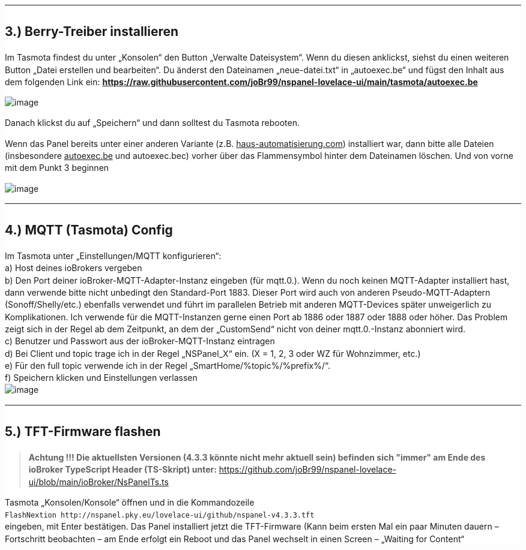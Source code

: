 ***

## **3.) Berry-Treiber installieren**
Im Tasmota findest du unter „Konsolen“ den Button „Verwalte Dateisystem“. Wenn du diesen anklickst, siehst du einen weiteren Button „Datei erstellen und bearbeiten“. Du änderst den Dateinamen „neue-datei.txt“ in „autoexec.be“ und fügst den Inhalt aus dem folgenden Link ein:
**https://raw.githubusercontent.com/joBr99/nspanel-lovelace-ui/main/tasmota/autoexec.be**  
  
![image](https://user-images.githubusercontent.com/102996011/189356139-54888313-987c-47dd-86c5-3cac7a8b5e88.png)  

Danach klickst du auf „Speichern“ und dann solltest du Tasmota rebooten.

Wenn das Panel bereits unter einer anderen Variante (z.B. [haus-automatisierung.com](http://haus-automatisierung.com/)) installiert war, dann bitte alle Dateien (insbesondere [autoexec.be](http://autoexec.be/) und autoexec.bec) vorher über das Flammensymbol hinter dem Dateinamen löschen. Und von vorne mit dem Punkt 3 beginnen

![image](https://user-images.githubusercontent.com/102996011/189356257-6b84c45e-1d00-4039-96b4-6787c3d2f671.png)

***

## **4.) MQTT (Tasmota) Config**

Im Tasmota unter „Einstellungen/MQTT konfigurieren“:  
a) Host deines ioBrokers vergeben  
b) Den Port deiner ioBroker-MQTT-Adapter-Instanz eingeben (für mqtt.0.). Wenn du noch keinen MQTT-Adapter installiert hast, dann verwende bitte nicht unbedingt den Standard-Port 1883. Dieser Port wird auch von anderen Pseudo-MQTT-Adaptern (Sonoff/Shelly/etc.) ebenfalls verwendet und führt im parallelen Betrieb mit anderen MQTT-Devices später unweigerlich zu Komplikationen. Ich verwende für die MQTT-Instanzen gerne einen Port ab 1886 oder 1887 oder 1888 oder höher. Das Problem zeigt sich in der Regel ab dem Zeitpunkt, an dem der „CustomSend“ nicht von deiner mqtt.0.-Instanz abonniert wird.  
c) Benutzer und Passwort aus der ioBroker-MQTT-Instanz eintragen  
d) Bei Client und topic trage ich in der Regel „NSPanel_X“ ein. (X = 1, 2, 3 oder WZ für Wohnzimmer, etc.)  
e) Für den full topic verwende ich in der Regel „SmartHome/%topic%/%prefix%/“.  
f) Speichern klicken und Einstellungen verlassen  
![image](https://user-images.githubusercontent.com/102996011/189357302-39068cae-94c9-4c5d-a9b4-fc399cea04f7.png)  

***

## **5.) TFT-Firmware flashen**
  
> **Achtung !!! Die aktuellsten Versionen (4.3.3 könnte nicht mehr aktuell sein) befinden sich "immer" am Ende des ioBroker TypeScript Header (TS-Skript) unter:**
> https://github.com/joBr99/nspanel-lovelace-ui/blob/main/ioBroker/NsPanelTs.ts  

Tasmota „Konsolen/Konsole“ öffnen und in die Kommandozeile  
`FlashNextion http://nspanel.pky.eu/lovelace-ui/github/nspanel-v4.3.3.tft`  
eingeben, mit Enter bestätigen. Das Panel installiert jetzt die TFT-Firmware (Kann beim ersten Mal ein paar Minuten dauern – Fortschritt beobachten – am Ende erfolgt ein Reboot und das Panel wechselt in einen Screen – „Waiting for Content“
